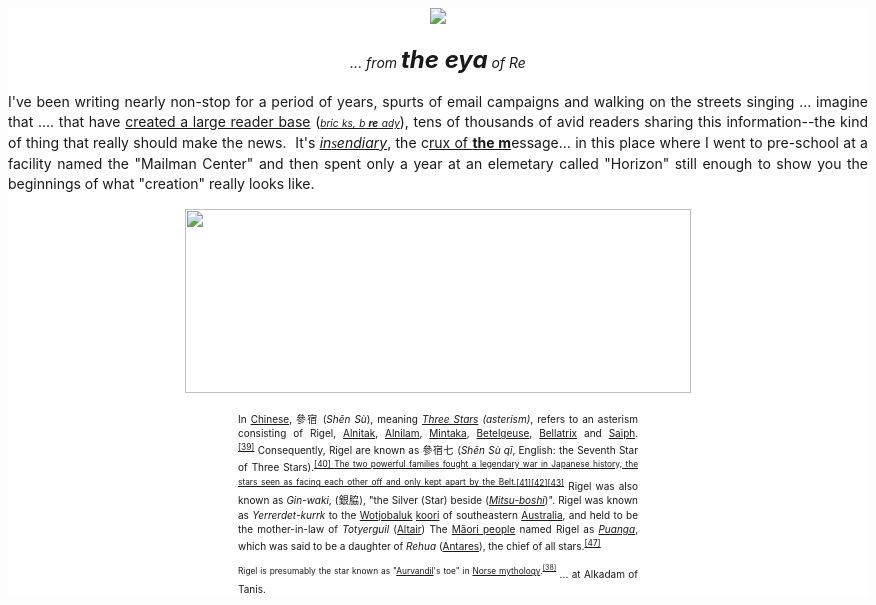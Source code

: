 <p style="text-align: center;"><a href="./CKIMPLER.html"><img src="https://i.imgur.com/fBf6hgH.png" /></a></p>
<p style="text-align: center;"><em>... from <span style="font-size:24px;"><strong>the eya</strong></span> of Re</em></p>
<p style="text-align: justify;">I&#39;ve been writing nearly non-stop for a period of years, spurts of email campaigns and walking on the streets singing ... imagine that .... that have <a href="https://figshare.com/articles/THUNDERMAIL_INTEREST_EMAIL_LIST/7010843">created a large reader base</a>&nbsp;(<a href="./PENCE.html"><span style="font-size:10px;"><em>bric ks, b<strong> re</strong> ady</em></span></a>), tens of thousands of avid readers sharing this information--the kind of thing that really should make the news.&nbsp; It&#39;s <a href="./H.html"><em>in<span style="font-size:14px;"><span style="font-family:comic sans ms,cursive;">s</span></span>endiary</em></a>, the c<a href="./WISDATAM.html">rux of <strong>the m</strong></a>essage... in this place where I went to pre-school at a facility named the &quot;Mailman Center&quot; and then spent only a year at an elemetary called &quot;Horizon&quot; still enough to show you the beginnings of what &quot;creation&quot; really looks like.&nbsp;&nbsp;</p>
<p style="text-align: center;"><a href="http://www.niallbunting.com/url-multi-redirect/?a=./CKIMPLER.html,./CKIMPLER.html,./CKIMPLER.html,http://www.maraegi.tk/CKIMPLER.html,"><img src="https://i.imgur.com/pfxWugY.png" style="height: 184px; width: 506px;" /></a></p>
<center>
<div style="width: 400px; font-size: 10px;">
<p style="text-align: justify;">In<span>&nbsp;</span><a href="https://en.wikipedia.org/wiki/Chinese_language" title="Chinese language">Chinese</a>,<span>&nbsp;</span><span lang="zh" title="Chinese language text">參宿</span><span>&nbsp;</span>(<i lang="zh-Latn" title="Chinese language text">Shēn S&ugrave;</i>), meaning<span>&nbsp;</span><i><a href="https://en.wikipedia.org/wiki/Three_Stars_(Chinese_constellation)" title="Three Stars (Chinese constellation)">Three Stars</a><span>&nbsp;</span>(asterism)</i>, refers to an asterism consisting of Rigel,<span>&nbsp;</span><a href="https://en.wikipedia.org/wiki/Alnitak" title="Alnitak">Alnitak</a>,<span>&nbsp;</span><a href="https://en.wikipedia.org/wiki/Alnilam" title="Alnilam">Alnilam</a>,<span>&nbsp;</span><a href="https://en.wikipedia.org/wiki/Mintaka" title="Mintaka">Mintaka</a>,<span>&nbsp;</span><a href="https://en.wikipedia.org/wiki/Betelgeuse" title="Betelgeuse">Betelgeuse</a>,<span>&nbsp;</span><a href="https://en.wikipedia.org/wiki/Bellatrix" title="Bellatrix">Bellatrix</a><span>&nbsp;</span>and<span>&nbsp;</span><a href="https://en.wikipedia.org/wiki/Saiph" title="Saiph">Saiph</a>.<sup id="cite_ref-39" class="reference"><a href="https://en.wikipedia.org/wiki/Rigel#cite_note-39">[39]</a></sup><span>&nbsp;</span>Consequently, Rigel are known as<span>&nbsp;</span><span lang="zh" title="Chinese language text">參宿七</span><span>&nbsp;</span>(<i lang="zh-Latn" title="Chinese language text">Shēn S&ugrave; qī</i>, English:<span>&nbsp;</span><span lang="en">the Seventh Star of Three Stars</span>).<sup id="cite_ref-40" class="reference"><a href="https://en.wikipedia.org/wiki/Rigel#cite_note-40">[40]&nbsp;<span>The two powerful families fought a&nbsp;</span></a><a href="https://en.wikipedia.org/wiki/Genpei_War" title="Genpei War">legendary war</a><a href="https://en.wikipedia.org/wiki/Rigel#cite_note-40"><span>&nbsp;in Japanese history, the stars seen as facing each other off and only kept apart by the Belt.</span><sup id="cite_ref-RENSHAW1_41-0" class="reference"></sup></a><a href="https://en.wikipedia.org/wiki/Rigel#cite_note-RENSHAW1-41">[41]</a></sup><sup id="cite_ref-42" class="reference"><a href="https://en.wikipedia.org/wiki/Rigel#cite_note-42">[42]</a></sup><sup id="cite_ref-43" class="reference"><a href="https://en.wikipedia.org/wiki/Rigel#cite_note-43">[43]</a></sup><span>&nbsp;Rigel was also known as&nbsp;</span><i>Gin-waki</i><span>, (</span><span lang="ja" title="Japanese language text">銀脇</span><span>), "the Silver (Star) beside (</span><i><a href="https://en.wikipedia.org/wiki/Orion%27s_Belt" title="Orion's Belt">Mitsu-boshi</a></i><span>)".&nbsp;Rigel was known as&nbsp;<i>Yerrerdet-kurrk</i>&nbsp;to the&nbsp;<a href="https://en.wikipedia.org/wiki/Wotjobaluk" class="mw-redirect" title="Wotjobaluk">Wotjobaluk</a>&nbsp;<a href="https://en.wikipedia.org/wiki/Koori" title="Koori">koori</a>&nbsp;of southeastern&nbsp;<a href="https://en.wikipedia.org/wiki/Australia" title="Australia">Australia</a>, and held to be the mother-in-law of&nbsp;<i>Totyerguil</i>&nbsp;(<a href="https://en.wikipedia.org/wiki/Altair" title="Altair">Altair</a>)</span>&nbsp;<span>The&nbsp;</span><a href="https://en.wikipedia.org/wiki/M%C4%81ori_people" title="Māori people">Māori people</a><span>&nbsp;named Rigel as&nbsp;</span><i><a href="https://en.wikipedia.org/wiki/Puanga" class="mw-redirect" title="Puanga">Puanga</a></i><span>, which was said to be a daughter of&nbsp;</span><i>Rehua</i><span>&nbsp;(</span><a href="https://en.wikipedia.org/wiki/Antares" title="Antares">Antares</a><span>), the chief of all stars.</span><sup id="cite_ref-47" class="reference"><a href="https://en.wikipedia.org/wiki/Rigel#cite_note-47">[47]</a>&nbsp;</sup><sup class="reference"></sup></p>
<p style="text-align: justify;"><sup class="reference"><span>Rigel is presumably the star known as "</span><a href="https://en.wikipedia.org/wiki/Aurvandil" title="Aurvandil">Aurvandil</a><span>'s toe" in&nbsp;</span><a href="https://en.wikipedia.org/wiki/Norse_mythology" title="Norse mythology">Norse mythology</a><span>.</span><sup id="cite_ref-38" class="reference"><a href="https://en.wikipedia.org/wiki/Rigel#cite_note-38">[38]</a></sup></sup> ... at Alkadam of Tanis.</p>
</div>
</center>
